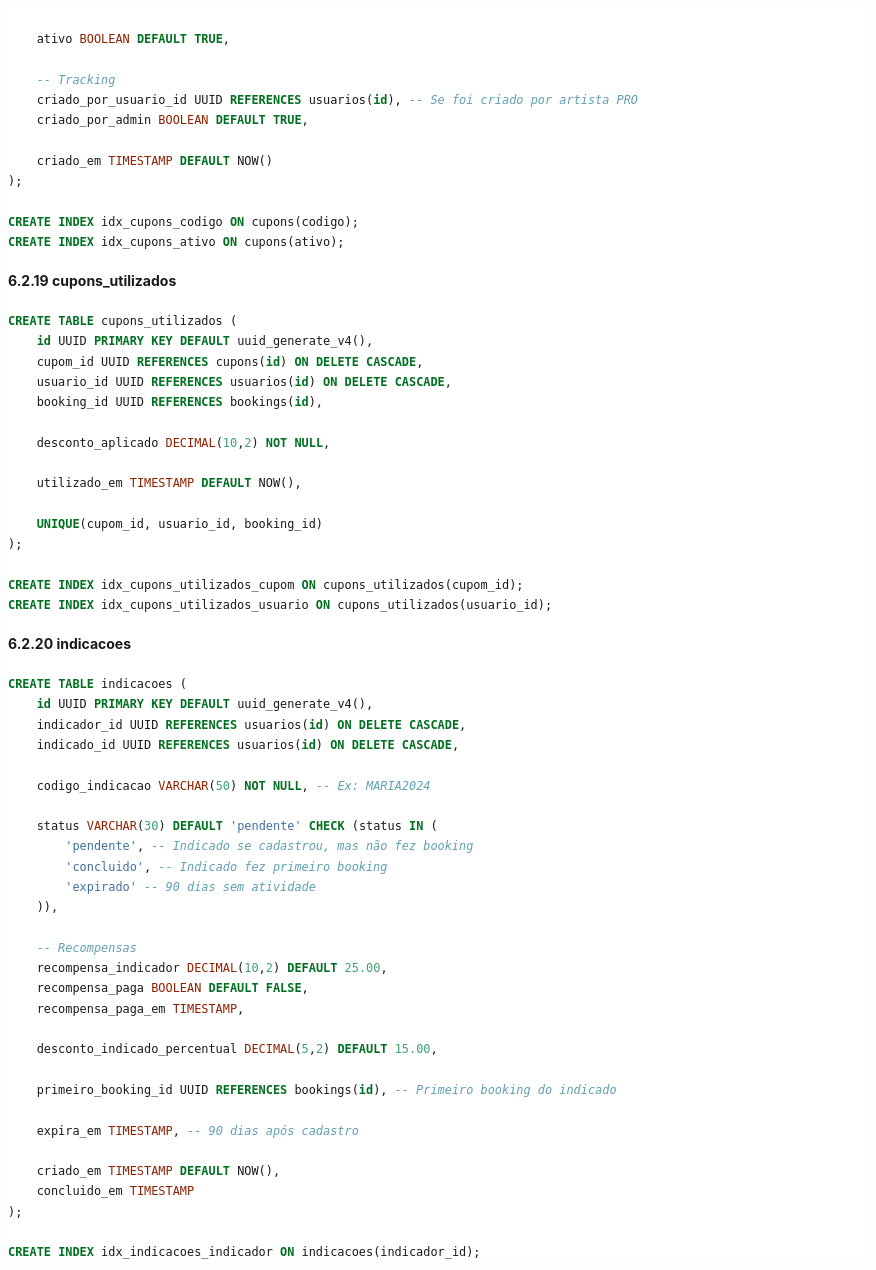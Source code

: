 ```sql
    
    ativo BOOLEAN DEFAULT TRUE,
    
    -- Tracking
    criado_por_usuario_id UUID REFERENCES usuarios(id), -- Se foi criado por artista PRO
    criado_por_admin BOOLEAN DEFAULT TRUE,
    
    criado_em TIMESTAMP DEFAULT NOW()
);

CREATE INDEX idx_cupons_codigo ON cupons(codigo);
CREATE INDEX idx_cupons_ativo ON cupons(ativo);
```

#### 6.2.19 cupons_utilizados
```sql
CREATE TABLE cupons_utilizados (
    id UUID PRIMARY KEY DEFAULT uuid_generate_v4(),
    cupom_id UUID REFERENCES cupons(id) ON DELETE CASCADE,
    usuario_id UUID REFERENCES usuarios(id) ON DELETE CASCADE,
    booking_id UUID REFERENCES bookings(id),
    
    desconto_aplicado DECIMAL(10,2) NOT NULL,
    
    utilizado_em TIMESTAMP DEFAULT NOW(),
    
    UNIQUE(cupom_id, usuario_id, booking_id)
);

CREATE INDEX idx_cupons_utilizados_cupom ON cupons_utilizados(cupom_id);
CREATE INDEX idx_cupons_utilizados_usuario ON cupons_utilizados(usuario_id);
```

#### 6.2.20 indicacoes
```sql
CREATE TABLE indicacoes (
    id UUID PRIMARY KEY DEFAULT uuid_generate_v4(),
    indicador_id UUID REFERENCES usuarios(id) ON DELETE CASCADE,
    indicado_id UUID REFERENCES usuarios(id) ON DELETE CASCADE,
    
    codigo_indicacao VARCHAR(50) NOT NULL, -- Ex: MARIA2024
    
    status VARCHAR(30) DEFAULT 'pendente' CHECK (status IN (
        'pendente', -- Indicado se cadastrou, mas não fez booking
        'concluido', -- Indicado fez primeiro booking
        'expirado' -- 90 dias sem atividade
    )),
    
    -- Recompensas
    recompensa_indicador DECIMAL(10,2) DEFAULT 25.00,
    recompensa_paga BOOLEAN DEFAULT FALSE,
    recompensa_paga_em TIMESTAMP,
    
    desconto_indicado_percentual DECIMAL(5,2) DEFAULT 15.00,
    
    primeiro_booking_id UUID REFERENCES bookings(id), -- Primeiro booking do indicado
    
    expira_em TIMESTAMP, -- 90 dias após cadastro
    
    criado_em TIMESTAMP DEFAULT NOW(),
    concluido_em TIMESTAMP
);

CREATE INDEX idx_indicacoes_indicador ON indicacoes(indicador_id);
```